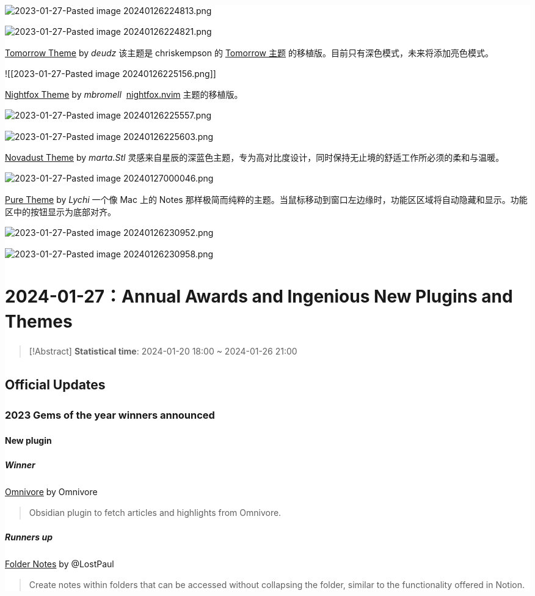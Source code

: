 ![2023-01-27-Pasted image 20240126224813.png](https://cdn.pkmer.cn/images/2023-01-27-Pasted%20image%2020240126224813.png!pkmer)

![2023-01-27-Pasted image 20240126224821.png](https://cdn.pkmer.cn/images/2023-01-27-Pasted%20image%2020240126224821.png!pkmer)

[Tomorrow Theme](https://github.com/deudz/obsidian-tomorrow-theme) by _deudz_ 该主题是 chriskempson 的 [Tomorrow 主题](https://github.com/chriskempson/tomorrow-theme) 的移植版。目前只有深色模式，未来将添加亮色模式。

![[2023-01-27-Pasted image 20240126225156.png]]

[Nightfox Theme](https://github.com/mbromell/obsidian-nightfox) by _mbromell_  [nightfox.nvim](https://github.com/EdenEast/nightfox.nvim) 主题的移植版。

![2023-01-27-Pasted image 20240126225557.png](https://cdn.pkmer.cn/images/2023-01-27-Pasted%20image%2020240126225557.png!pkmer)

![2023-01-27-Pasted image 20240126225603.png](https://cdn.pkmer.cn/images/2023-01-27-Pasted%20image%2020240126225603.png!pkmer)

[Novadust Theme](https://github.com/mmartamg/novadust-obsidian) by _marta.Stl_ 灵感来自星辰的深蓝色主题，专为高对比度设计，同时保持无止境的舒适工作所必须的柔和与温暖。

![2023-01-27-Pasted image 20240127000046.png](https://cdn.pkmer.cn/images/2023-01-27-Pasted%20image%2020240127000046.png!pkmer)

[Pure Theme](https://github.com/lychileng/Obsidian-Theme-Pure) by _Lychi_ 一个像 Mac 上的 Notes 那样极简而纯粹的主题。当鼠标移动到窗口左边缘时，功能区区域将自动隐藏和显示。功能区中的按钮显示为底部对齐。

![2023-01-27-Pasted image 20240126230952.png](https://cdn.pkmer.cn/images/2023-01-27-Pasted%20image%2020240126230952.png!pkmer)

![2023-01-27-Pasted image 20240126230958.png](https://cdn.pkmer.cn/images/2023-01-27-Pasted%20image%2020240126230958.png!pkmer)

# 2024-01-27：Annual Awards and Ingenious New Plugins and Themes

> [!Abstract]
> **Statistical time**: 2024-01-20 18:00 ~ 2024-01-26 21:00

## Official Updates

### 2023 Gems of the year winners announced

#### New plugin

##### Winner

[Omnivore](https://github.com/omnivore-app/obsidian-omnivore) by Omnivore

> Obsidian plugin to fetch articles and highlights from Omnivore.

##### Runners up

[Folder Notes](https://github.com/LostPaul/obsidian-folder-notes) by @LostPaul

> Create notes within folders that can be accessed without collapsing the folder, similar to the functionality offered in Notion.

